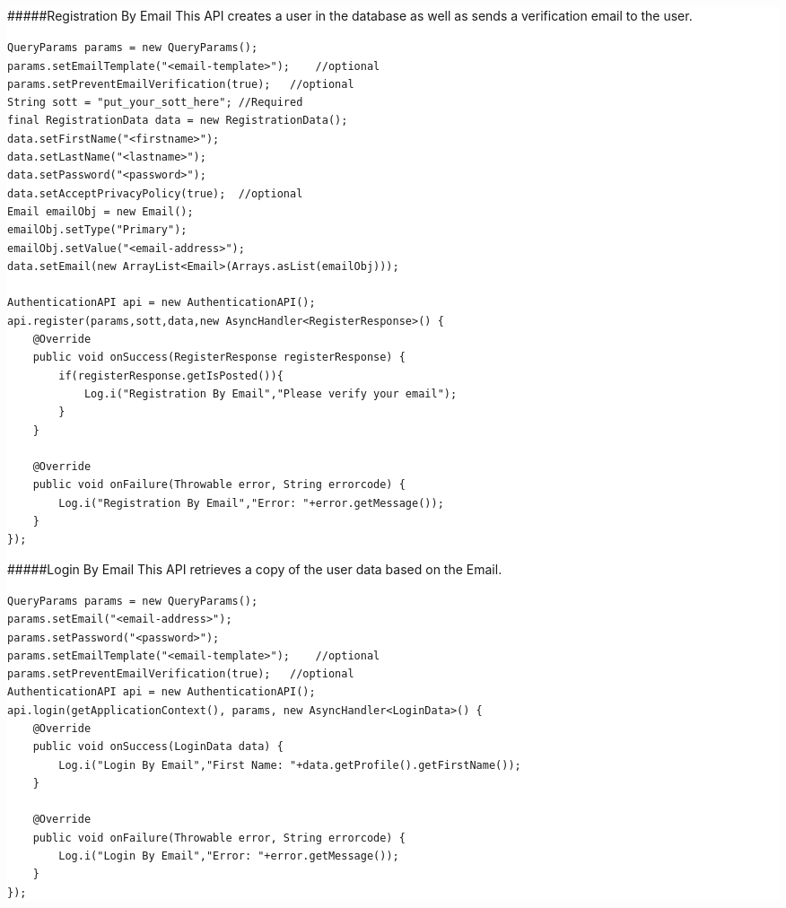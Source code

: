 #####Registration By Email
This API creates a user in the database as well as sends a verification email to the user.

```
QueryParams params = new QueryParams();
params.setEmailTemplate("<email-template>");	//optional
params.setPreventEmailVerification(true);	//optional
String sott = "put_your_sott_here"; //Required
final RegistrationData data = new RegistrationData();
data.setFirstName("<firstname>");
data.setLastName("<lastname>");
data.setPassword("<password>");
data.setAcceptPrivacyPolicy(true);	//optional
Email emailObj = new Email();
emailObj.setType("Primary");
emailObj.setValue("<email-address>");
data.setEmail(new ArrayList<Email>(Arrays.asList(emailObj)));

AuthenticationAPI api = new AuthenticationAPI();
api.register(params,sott,data,new AsyncHandler<RegisterResponse>() {
	@Override
	public void onSuccess(RegisterResponse registerResponse) {
		if(registerResponse.getIsPosted()){
			Log.i("Registration By Email","Please verify your email");
		}
	}

	@Override
	public void onFailure(Throwable error, String errorcode) {
		Log.i("Registration By Email","Error: "+error.getMessage());
	}
});
```

#####Login By Email
This API retrieves a copy of the user data based on the Email.

```
QueryParams params = new QueryParams();
params.setEmail("<email-address>");
params.setPassword("<password>");
params.setEmailTemplate("<email-template>");	//optional
params.setPreventEmailVerification(true);	//optional
AuthenticationAPI api = new AuthenticationAPI();
api.login(getApplicationContext(), params, new AsyncHandler<LoginData>() {
    @Override
    public void onSuccess(LoginData data) {
        Log.i("Login By Email","First Name: "+data.getProfile().getFirstName());
    }

    @Override
    public void onFailure(Throwable error, String errorcode) {
        Log.i("Login By Email","Error: "+error.getMessage());
    }
});
```
